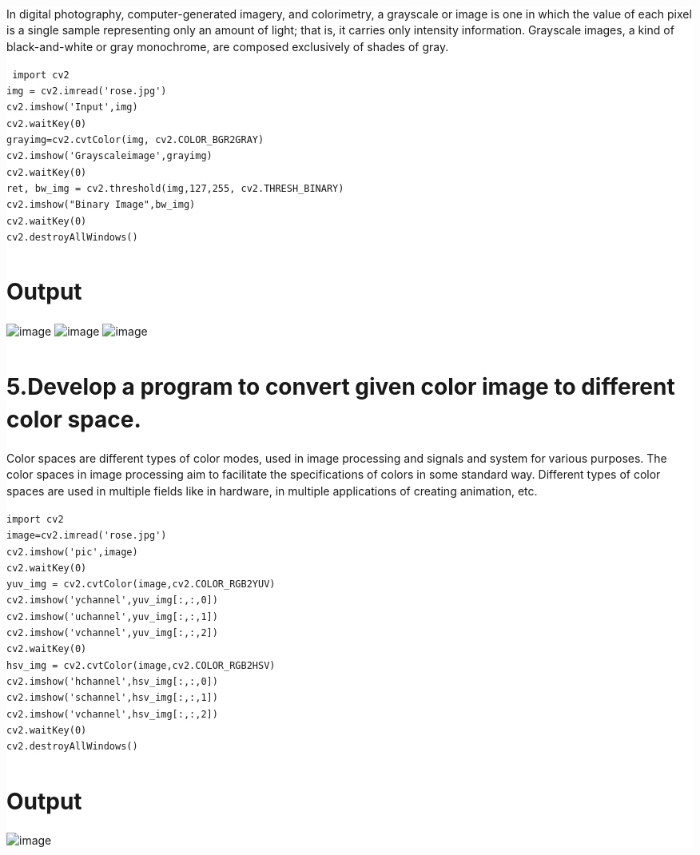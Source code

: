 In digital photography, computer-generated imagery, and colorimetry, a grayscale or image is one in which the value of each pixel is a single sample representing only an amount of light; that is, it carries only intensity information. Grayscale images, a kind of black-and-white or gray monochrome, are composed exclusively of shades of gray.
```
 import cv2
img = cv2.imread('rose.jpg')
cv2.imshow('Input',img)
cv2.waitKey(0)
grayimg=cv2.cvtColor(img, cv2.COLOR_BGR2GRAY)
cv2.imshow('Grayscaleimage',grayimg)
cv2.waitKey(0)
ret, bw_img = cv2.threshold(img,127,255, cv2.THRESH_BINARY)
cv2.imshow("Binary Image",bw_img)
cv2.waitKey(0)
cv2.destroyAllWindows()
```
# Output
![image](https://user-images.githubusercontent.com/72590669/104432424-06ffd780-55af-11eb-9fd4-4f2c9300df73.png)
![image](https://user-images.githubusercontent.com/72590669/104432631-37477600-55af-11eb-9b7a-833e077b481e.png)
![image](https://user-images.githubusercontent.com/72590669/104432856-71187c80-55af-11eb-95de-4b2ed6c4e76d.png)


# 5.Develop a program to convert given color image to different color space.
Color spaces are different types of color modes, used in image processing and signals and system for various purposes.
The color spaces in image processing aim to facilitate the specifications of colors in some standard way. Different types of color spaces are used in multiple fields like in hardware, in multiple applications of creating animation, etc.

```
import cv2
image=cv2.imread('rose.jpg')
cv2.imshow('pic',image)
cv2.waitKey(0)
yuv_img = cv2.cvtColor(image,cv2.COLOR_RGB2YUV)
cv2.imshow('ychannel',yuv_img[:,:,0])
cv2.imshow('uchannel',yuv_img[:,:,1])
cv2.imshow('vchannel',yuv_img[:,:,2])
cv2.waitKey(0)
hsv_img = cv2.cvtColor(image,cv2.COLOR_RGB2HSV)
cv2.imshow('hchannel',hsv_img[:,:,0])
cv2.imshow('schannel',hsv_img[:,:,1])
cv2.imshow('vchannel',hsv_img[:,:,2])
cv2.waitKey(0)
cv2.destroyAllWindows()
```
# Output
![image](https://user-images.githubusercontent.com/72590669/104433843-8b068f00-55b0-11eb-92e5-726a4588ad5c.png)
